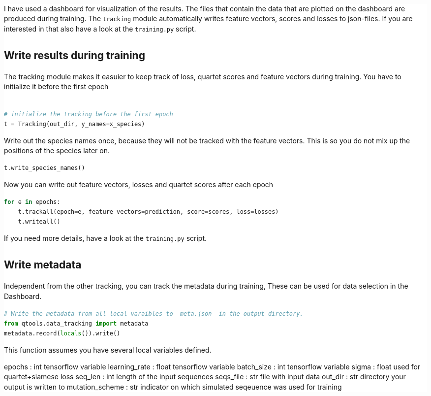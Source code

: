 
I have used a dashboard for visualization of the results. The files that contain the data that are plotted on the dashboard are produced during training. The `tracking` module  automatically writes feature vectors, scores and losses to json-files. If you are interested in that also have a look at  the `training.py` script.  


## Write results during training

The tracking module makes it easuier to keep track of loss, quartet scores and feature vectors during training.  You have to initialize it before the first epoch
```python 

# initialize the tracking before the first epoch 
t = Tracking(out_dir, y_names=x_species)
```
Write out the species names once, because they will not be tracked with the feature vectors. This is so you do not mix up the positions of the species later on. 
```python
t.write_species_names()
```
Now you can write out feature vectors, losses and quartet scores after each epoch 
```python 
for e in epochs: 
	t.trackall(epoch=e, feature_vectors=prediction, score=scores, loss=losses)
	t.writeall()
```
If you need more details, have a look at the `training.py` script. 



## Write metadata

Independent from the other tracking, you can track the metadata during training, These can be used for data selection in the Dashboard. 
```python
# Write the metadata from all local varaibles to  meta.json  in the output directory. 
from qtools.data_tracking import metadata
metadata.record(locals()).write()
```
This function assumes you have several local variables defined.

epochs : int 
	tensorflow variable
learning_rate : float
	tensorflow variable
batch_size : int
	tensorflow variable
sigma : float 
	used for quartet+siamese loss 
seq_len : int 
	length of the input sequences
seqs_file : str 
	file with input data
out_dir : str 
	directory your output is written to 
mutation_scheme : str 
	indicator on which simulated seqeuence was used for training     
